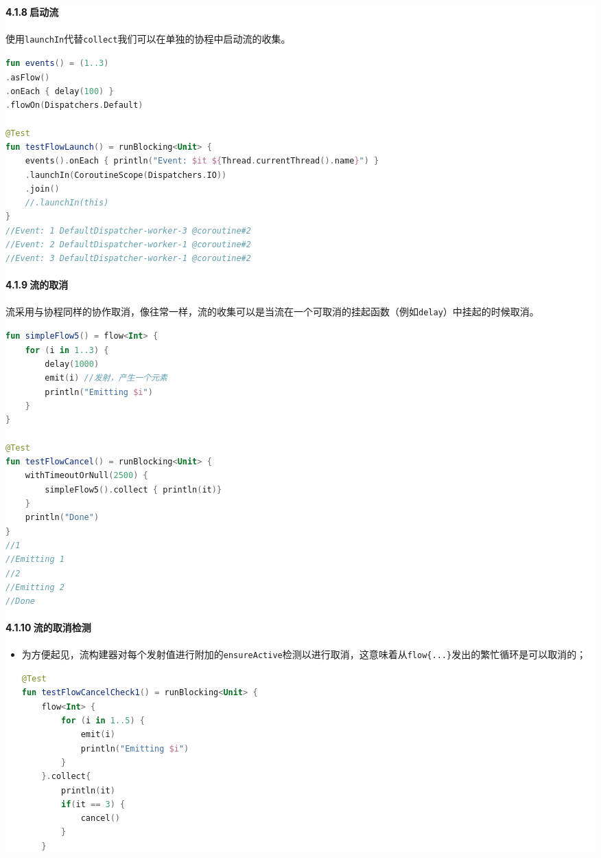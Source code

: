 #### 4.1.8 启动流

使用`launchIn`代替`collect`我们可以在单独的协程中启动流的收集。

```kotlin
fun events() = (1..3)
.asFlow()
.onEach { delay(100) }
.flowOn(Dispatchers.Default)

@Test
fun testFlowLaunch() = runBlocking<Unit> {
    events().onEach { println("Event: $it ${Thread.currentThread().name}") }
    .launchIn(CoroutineScope(Dispatchers.IO))
    .join()
    //.launchIn(this)
}
//Event: 1 DefaultDispatcher-worker-3 @coroutine#2
//Event: 2 DefaultDispatcher-worker-1 @coroutine#2
//Event: 3 DefaultDispatcher-worker-1 @coroutine#2
```

#### 4.1.9 流的取消

流采用与协程同样的协作取消，像往常一样，流的收集可以是当流在一个可取消的挂起函数（例如`delay`）中挂起的时候取消。

```kotlin
fun simpleFlow5() = flow<Int> {
    for (i in 1..3) {
        delay(1000)
        emit(i) //发射，产生一个元素
        println("Emitting $i")
    }
}

@Test
fun testFlowCancel() = runBlocking<Unit> {
    withTimeoutOrNull(2500) {
        simpleFlow5().collect { println(it)}
    }
    println("Done")
}
//1
//Emitting 1
//2
//Emitting 2
//Done
```

#### 4.1.10 流的取消检测

* 为方便起见，流构建器对每个发射值进行附加的`ensureActive`检测以进行取消，这意味着从`flow{...}`发出的繁忙循环是可以取消的；

  ```kotlin
  @Test
  fun testFlowCancelCheck1() = runBlocking<Unit> {
      flow<Int> {
          for (i in 1..5) {
              emit(i)
              println("Emitting $i")
          }
      }.collect{
          println(it)
          if(it == 3) {
              cancel()
          }
      }
  ```